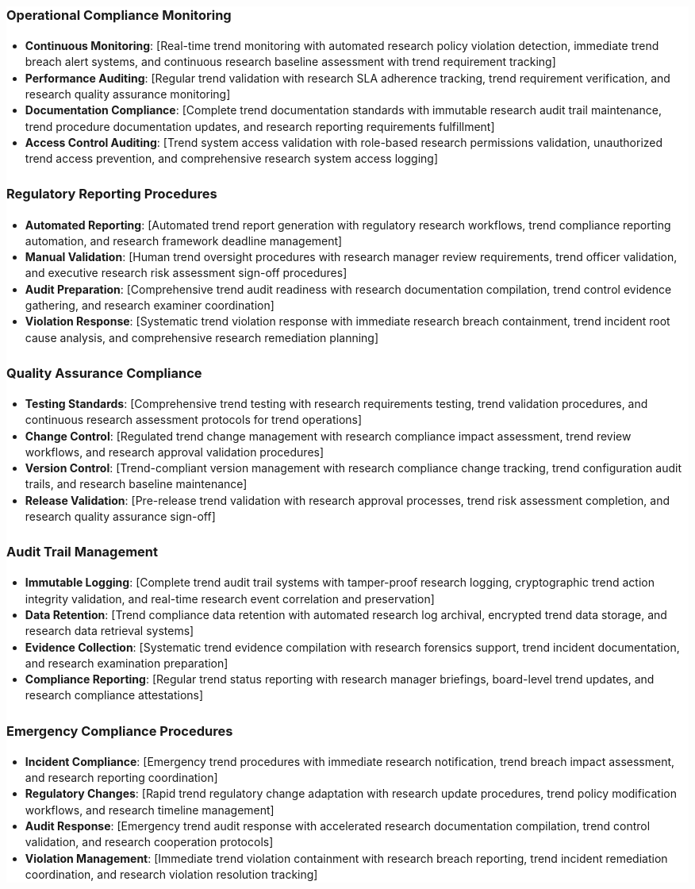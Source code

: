 ### **Operational Compliance Monitoring**

- **Continuous Monitoring**: [Real-time trend monitoring with automated research policy violation detection, immediate trend breach alert systems, and continuous research baseline assessment with trend requirement tracking]
- **Performance Auditing**: [Regular trend validation with research SLA adherence tracking, trend requirement verification, and research quality assurance monitoring]
- **Documentation Compliance**: [Complete trend documentation standards with immutable research audit trail maintenance, trend procedure documentation updates, and research reporting requirements fulfillment]
- **Access Control Auditing**: [Trend system access validation with role-based research permissions validation, unauthorized trend access prevention, and comprehensive research system access logging]

### **Regulatory Reporting Procedures**

- **Automated Reporting**: [Automated trend report generation with regulatory research workflows, trend compliance reporting automation, and research framework deadline management]
- **Manual Validation**: [Human trend oversight procedures with research manager review requirements, trend officer validation, and executive research risk assessment sign-off procedures]
- **Audit Preparation**: [Comprehensive trend audit readiness with research documentation compilation, trend control evidence gathering, and research examiner coordination]
- **Violation Response**: [Systematic trend violation response with immediate research breach containment, trend incident root cause analysis, and comprehensive research remediation planning]

### **Quality Assurance Compliance**

- **Testing Standards**: [Comprehensive trend testing with research requirements testing, trend validation procedures, and continuous research assessment protocols for trend operations]
- **Change Control**: [Regulated trend change management with research compliance impact assessment, trend review workflows, and research approval validation procedures]
- **Version Control**: [Trend-compliant version management with research compliance change tracking, trend configuration audit trails, and research baseline maintenance]
- **Release Validation**: [Pre-release trend validation with research approval processes, trend risk assessment completion, and research quality assurance sign-off]

### **Audit Trail Management**

- **Immutable Logging**: [Complete trend audit trail systems with tamper-proof research logging, cryptographic trend action integrity validation, and real-time research event correlation and preservation]
- **Data Retention**: [Trend compliance data retention with automated research log archival, encrypted trend data storage, and research data retrieval systems]
- **Evidence Collection**: [Systematic trend evidence compilation with research forensics support, trend incident documentation, and research examination preparation]
- **Compliance Reporting**: [Regular trend status reporting with research manager briefings, board-level trend updates, and research compliance attestations]

### **Emergency Compliance Procedures**

- **Incident Compliance**: [Emergency trend procedures with immediate research notification, trend breach impact assessment, and research reporting coordination]
- **Regulatory Changes**: [Rapid trend regulatory change adaptation with research update procedures, trend policy modification workflows, and research timeline management]
- **Audit Response**: [Emergency trend audit response with accelerated research documentation compilation, trend control validation, and research cooperation protocols]
- **Violation Management**: [Immediate trend violation containment with research breach reporting, trend incident remediation coordination, and research violation resolution tracking]
